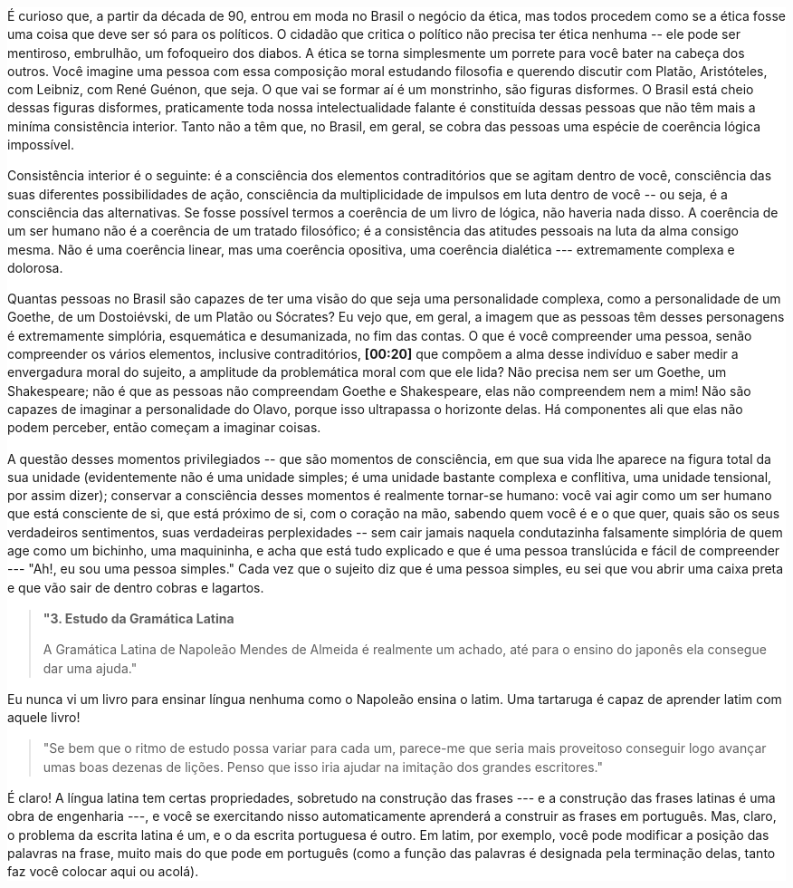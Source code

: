 É curioso que, a partir da década de 90, entrou em moda no Brasil o negócio da ética, mas todos procedem como se a ética fosse uma coisa que deve ser só para os políticos. O cidadão que critica o político não precisa ter ética nenhuma -- ele pode ser mentiroso, embrulhão, um fofoqueiro dos diabos. A ética se torna simplesmente um porrete para você bater na cabeça dos outros. Você imagine uma pessoa com essa composição moral estudando filosofia e querendo discutir com Platão, Aristóteles, com Leibniz, com René Guénon, que seja. O que vai se formar aí é um monstrinho, são figuras disformes. O Brasil está cheio dessas figuras disformes, praticamente toda nossa intelectualidade falante é constituída dessas pessoas que não têm mais a miníma consistência interior. Tanto não a têm que, no Brasil, em geral, se cobra das pessoas uma espécie de coerência lógica impossível.

Consistência interior é o seguinte: é a consciência dos elementos contraditórios que se agitam dentro de você, consciência das suas diferentes possibilidades de ação, consciência da multiplicidade de impulsos em luta dentro de você -- ou seja, é a consciência das alternativas. Se fosse possível termos a coerência de um livro de lógica, não haveria nada disso. A coerência de um ser humano não é a coerência de um tratado filosófico; é a consistência das atitudes pessoais na luta da alma consigo mesma. Não é uma coerência linear, mas uma coerência opositiva, uma coerência dialética --- extremamente complexa e dolorosa.

Quantas pessoas no Brasil são capazes de ter uma visão do que seja uma personalidade complexa, como a personalidade de um Goethe, de um Dostoiévski, de um Platão ou Sócrates? Eu vejo que, em geral, a imagem que as pessoas têm desses personagens é extremamente simplória, esquemática e desumanizada, no fim das contas. O que é você compreender uma pessoa, senão compreender os vários elementos, inclusive contraditórios, **\[00:20\]** que compõem a alma desse indivíduo e saber medir a envergadura moral do sujeito, a amplitude da problemática moral com que ele lida? Não precisa nem ser um Goethe, um Shakespeare; não é que as pessoas não compreendam Goethe e Shakespeare, elas não compreendem nem a mim! Não são capazes de imaginar a personalidade do Olavo, porque isso ultrapassa o horizonte delas. Há componentes ali que elas não podem perceber, então começam a imaginar coisas.

A questão desses momentos privilegiados -- que são momentos de consciência, em que sua vida lhe aparece na figura total da sua unidade (evidentemente não é uma unidade simples; é uma unidade bastante complexa e conflitiva, uma unidade tensional, por assim dizer); conservar a consciência desses momentos é realmente tornar-se humano: você vai agir como um ser humano que está consciente de si, que está próximo de si, com o coração na mão, sabendo quem você é e o que quer, quais são os seus verdadeiros sentimentos, suas verdadeiras perplexidades -- sem cair jamais naquela condutazinha falsamente simplória de quem age como um bichinho, uma maquininha, e acha que está tudo explicado e que é uma pessoa translúcida e fácil de compreender --- "Ah!, eu sou uma pessoa simples." Cada vez que o sujeito diz que é uma pessoa simples, eu sei que vou abrir uma caixa preta e que vão sair de dentro cobras e lagartos.

> **"3. Estudo da Gramática Latina**
>
> A Gramática Latina de Napoleão Mendes de Almeida é realmente um achado, até para o ensino do japonês ela consegue dar uma ajuda."

Eu nunca vi um livro para ensinar língua nenhuma como o Napoleão ensina o latim. Uma tartaruga é capaz de aprender latim com aquele livro!

> "Se bem que o ritmo de estudo possa variar para cada um, parece-me que seria mais proveitoso conseguir logo avançar umas boas dezenas de lições. Penso que isso iria ajudar na imitação dos grandes escritores."

É claro! A língua latina tem certas propriedades, sobretudo na construção das frases --- e a construção das frases latinas é uma obra de engenharia ---, e você se exercitando nisso automaticamente aprenderá a construir as frases em português. Mas, claro, o problema da escrita latina é um, e o da escrita portuguesa é outro. Em latim, por exemplo, você pode modificar a posição das palavras na frase, muito mais do que pode em português (como a função das palavras é designada pela terminação delas, tanto faz você colocar aqui ou acolá).
